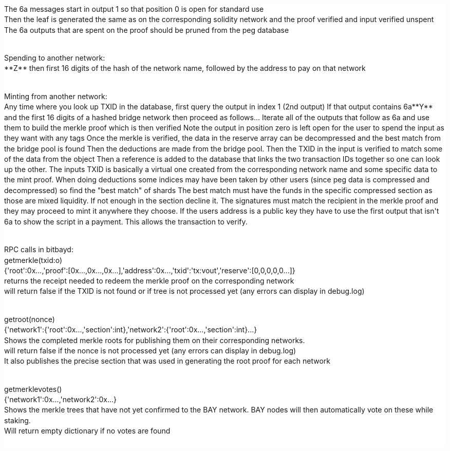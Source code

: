 The 6a messages start in output 1 so that position 0 is open for standard use<br>
Then the leaf is generated the same as on the corresponding solidity network and the proof verified and input verified unspent<br>
The 6a outputs that are spent on the proof should be pruned from the peg database<br><br>

Spending to another network:<br>
&ast;&ast;Z&ast;&ast; then first 16 digits of the hash of the network name, followed by the address to pay on that network<br><br>

Minting from another network:<br>
Any time where you look up TXID in the database, first query the output in index 1 (2nd output)
If that output contains 6a&ast;&ast;Y&ast;&ast; and the first 16 digits of a hashed bridge network then proceed as follows...
Iterate all of the outputs that follow as 6a and use them to build the merkle proof which is then verified
Note the output in position zero is left open for the user to spend the input as they want with any tags
Once the merkle is verified, the data in the reserve array can be decompressed and the best match from the bridge pool is found
Then the deductions are made from the bridge pool. Then the TXID in the input is verified to match some of the data from the object
Then a reference is added to the database that links the two transaction IDs together so one can look up the other. The inputs TXID
is basically a virtual one created from the corresponding network name and some specific data to the mint proof. When doing deductions
some indices may have been taken by other users (since peg data is compressed and decompressed) so find the "best match" of shards
The best match must have the funds in the specific compressed section as those are mixed liquidity. If not enough in the section decline it.
The signatures must match the recipient in the merkle proof and they may proceed to mint it anywhere they choose. If the users address
is a public key they have to use the first output that isn't 6a to show the script in a payment. This allows the transaction to verify.<br><br>

RPC calls in bitbayd:<br>
getmerkle(txid:o)<br>
{'root':0x...,'proof':[0x...,0x...,0x...],'address':0x...,'txid':'tx:vout','reserve':[0,0,0,0,0...]}<br>
returns the receipt needed to redeem the merkle proof on the corresponding network<br>
will return false if the TXID is not found or if tree is not processed yet (any errors can display in debug.log)<br><br>

getroot(nonce)<br>
{'network1':{'root':0x...,'section':int},'network2':{'root':0x...,'section':int}...}<br>
Shows the completed merkle roots for publishing them on their corresponding networks.<br>
will return false if the nonce is not processed yet (any errors can display in debug.log)<br>
It also publishes the precise section that was used in generating the root proof for each network<br><br>

getmerklevotes()<br>
{'network1':0x...,'network2':0x...}<br>
Shows the merkle trees that have not yet confirmed to the BAY network. BAY nodes will then automatically vote on these while staking.<br>
Will return empty dictionary if no votes are found<br><br>
